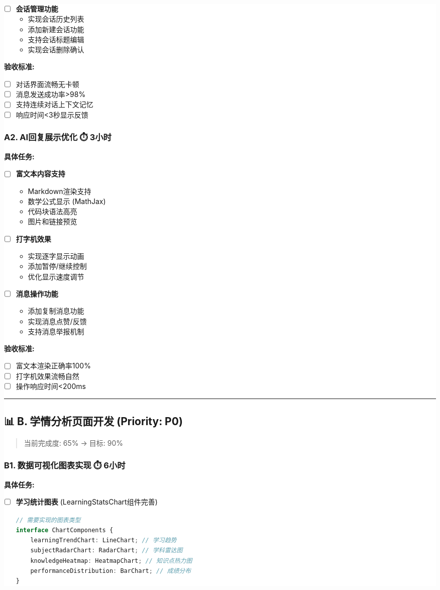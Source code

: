 - [ ] **会话管理功能**
    - 实现会话历史列表
    - 添加新建会话功能
    - 支持会话标题编辑
    - 实现会话删除确认

**验收标准:**

- [ ] 对话界面流畅无卡顿
- [ ] 消息发送成功率>98%
- [ ] 支持连续对话上下文记忆
- [ ] 响应时间<3秒显示反馈

### A2. AI回复展示优化 ⏱️ 3小时

**具体任务:**

- [ ] **富文本内容支持**
    - Markdown渲染支持
    - 数学公式显示 (MathJax)
    - 代码块语法高亮
    - 图片和链接预览

- [ ] **打字机效果**
    - 实现逐字显示动画
    - 添加暂停/继续控制
    - 优化显示速度调节

- [ ] **消息操作功能**
    - 添加复制消息功能
    - 实现消息点赞/反馈
    - 支持消息举报机制

**验收标准:**

- [ ] 富文本渲染正确率100%
- [ ] 打字机效果流畅自然
- [ ] 操作响应时间<200ms

---

## 📊 B. 学情分析页面开发 (Priority: P0)

> 当前完成度: 65% → 目标: 90%

### B1. 数据可视化图表实现 ⏱️ 6小时

**具体任务:**

- [ ] **学习统计图表** (LearningStatsChart组件完善)

    ```typescript
    // 需要实现的图表类型
    interface ChartComponents {
        learningTrendChart: LineChart; // 学习趋势
        subjectRadarChart: RadarChart; // 学科雷达图
        knowledgeHeatmap: HeatmapChart; // 知识点热力图
        performanceDistribution: BarChart; // 成绩分布
    }
    ```
